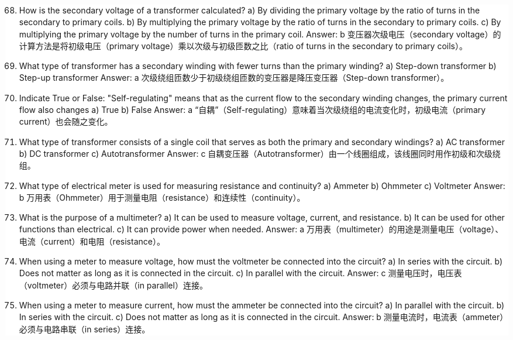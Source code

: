 68. How is the secondary voltage of a transformer calculated?
    a) By dividing the primary voltage by the ratio of turns in the secondary to primary coils.
    b) By multiplying the primary voltage by the ratio of turns in the secondary to primary coils.
    c) By multiplying the primary voltage by the number of turns in the primary coil.
    Answer: b
    变压器次级电压（secondary voltage）的计算方法是将初级电压（primary voltage）乘以次级与初级匝数之比（ratio of turns in the secondary to primary coils）。

69. What type of transformer has a secondary winding with fewer turns than the primary winding?
    a) Step-down transformer
    b) Step-up transformer
    Answer: a
    次级绕组匝数少于初级绕组匝数的变压器是降压变压器（Step-down transformer）。

70. Indicate True or False:
    "Self-regulating" means that as the current flow to the secondary winding changes, the primary current flow also changes
    a) True
    b) False
    Answer: a
    “自耦”（Self-regulating）意味着当次级绕组的电流变化时，初级电流（primary current）也会随之变化。

71. What type of transformer consists of a single coil that serves as both the primary and secondary windings?
    a) AC transformer
    b) DC transformer
    c) Autotransformer
    Answer: c
    自耦变压器（Autotransformer）由一个线圈组成，该线圈同时用作初级和次级绕组。

72. What type of electrical meter is used for measuring resistance and continuity?
    a) Ammeter
    b) Ohmmeter
    c) Voltmeter
    Answer: b
    万用表（Ohmmeter）用于测量电阻（resistance）和连续性（continuity）。

73. What is the purpose of a multimeter?
    a) It can be used to measure voltage, current, and resistance.
    b) It can be used for other functions than electrical.
    c) It can provide power when needed.
    Answer: a
    万用表（multimeter）的用途是测量电压（voltage）、电流（current）和电阻（resistance）。

74. When using a meter to measure voltage, how must the voltmeter be connected into the circuit?
    a) In series with the circuit.
    b) Does not matter as long as it is connected in the circuit.
    c) In parallel with the circuit.
    Answer: c
    测量电压时，电压表（voltmeter）必须与电路并联（in parallel）连接。

75. When using a meter to measure current, how must the ammeter be connected into the circuit?
    a) In parallel with the circuit.
    b) In series with the circuit.
    c) Does not matter as long as it is connected in the circuit.
    Answer: b
    测量电流时，电流表（ammeter）必须与电路串联（in series）连接。
